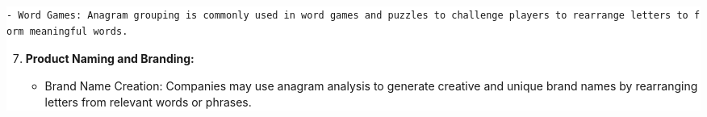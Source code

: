     - Word Games: Anagram grouping is commonly used in word games and puzzles to challenge players to rearrange letters to form meaningful words.

7. **Product Naming and Branding:**

    - Brand Name Creation: Companies may use anagram analysis to generate creative and unique brand names by rearranging letters from relevant words or phrases.
